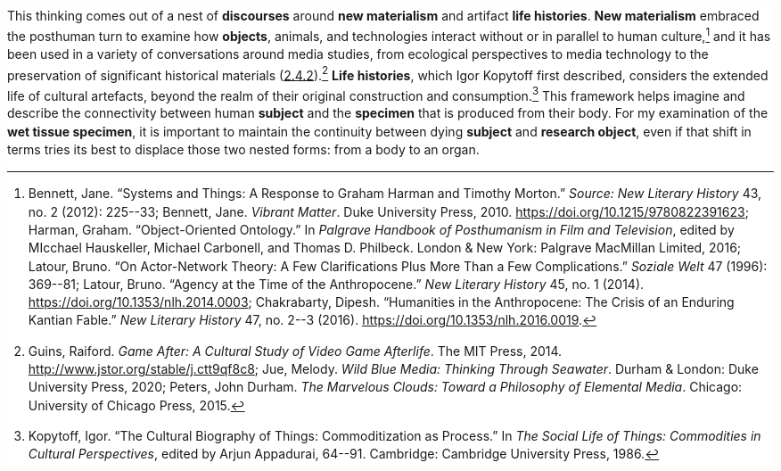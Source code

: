 This thinking comes out of a nest of <span data-tooltip aria-haspopup="true" class="has-tip" data-disable-hover="false" tabindex="1" data-title="Discourse refers to a scholarly conversation which occurs in a field of knowledge production. I use it in a Foucauldian sense, to convey the agreed upon modes and objects of discussion which are taken for granted in a community or scholarly field."><b>discourses</b></span> around <span data-tooltip aria-haspopup="true" class="has-tip" data-disable-hover="false" tabindex="1" data-title="New materialism is an approach that examines how non-human agents--animals, plants, non-living objects--exert and influence the diegetic world."><b>new materialism</b></span> and artifact <span data-tooltip aria-haspopup="true" class="has-tip" data-disable-hover="false" tabindex="1" data-title="Life histories refer to the ways objects' change over time, based on cultural understandings and age. Life histories are interested in the various moments and changes that objects experience outside of their original, intended use context or cultural context."><b>life histories</b></span>. <span data-tooltip aria-haspopup="true" class="has-tip" data-disable-hover="false" tabindex="1" data-title="New materialism is an approach that examines how non-human agents--animals, plants, non-living objects--exert and influence the diegetic world."><b>New materialism</b></span> embraced the posthuman turn to examine how <span data-tooltip aria-haspopup="true" class="has-tip" data-disable-hover="false" tabindex="1" data-title="I use the term research object to refer to materials that have been divorced from the subject of their origin. Object, as I use it, carefully considers how human patients are denied their humanity through transformations that deem them as objects."><b>objects</b></span>, animals, and technologies interact without or in parallel to human culture,[^fn3] and it has been used in a variety of conversations around media studies, from ecological perspectives to media technology to the preservation of significant historical materials (<a href="{{ site.baseurl }}/narrative/2_4_2">2.4.2</a>).[^fn4] <span data-tooltip aria-haspopup="true" class="has-tip" data-disable-hover="false" tabindex="1" data-title="Life histories refer to the ways objects' change over time, based on cultural understandings and age. Life histories are interested in the various moments and changes that objects experience outside of their original, intended use context or cultural context."><b>Life histories</b></span>, which Igor Kopytoff first described, considers the extended life of cultural artefacts, beyond the realm of their original construction and consumption.[^fn5] This framework helps imagine and describe the connectivity between human <span data-tooltip aria-haspopup="true" class="has-tip" data-disable-hover="false" tabindex="1" data-title="The term research subject refers to a human person who has been ingested into a research program, and whose identity, personhood, and body have become the focus of a research program. I think of the subject in a Foucauldian sense: The 'subject' is a pun on the monarchal subject, someone who has no agency under the spectacular power of the sovereign. In this case it the subject lacks agency in relation to the researcher studying them."><b>subject</b></span> and the <span data-tooltip aria-haspopup="true" class="has-tip" data-disable-hover="false" tabindex="1" data-title="Specimen refers to any naturally occurring phenomenon that has been extracted from its original context and placed within a knowledge framework to understand and describe that phenomenon."><b>specimen</b></span> that is produced from their body. For my examination of the <span data-tooltip aria-haspopup="true" class="has-tip" data-disable-hover="false" tabindex="1" data-title="Wet specimens refer to living tissues preserved in fluid. Contemporary wet specimens are usually submerged in a formalin mixture, and older specimens from the eighteenth and nineteenth centuries were usually preserved in a spirit like rum or whiskey."><b>wet tissue specimen</b></span>, it is important to maintain the continuity between dying <span data-tooltip aria-haspopup="true" class="has-tip" data-disable-hover="false" tabindex="1" data-title="The term research subject refers to a human person who has been ingested into a research program, and whose identity, personhood, and body have become the focus of a research program. I think of the subject in a Foucauldian sense: The 'subject' is a pun on the monarchal subject, someone who has no agency under the spectacular power of the sovereign. In this case it the subject lacks agency in relation to the researcher studying them."><b>subject</b></span> and <span data-tooltip aria-haspopup="true" class="has-tip" data-disable-hover="false" tabindex="1" data-title="I use the term research object to refer to materials that have been divorced from the subject of their origin. Object, as I use it, carefully considers how human patients are denied their humanity through transformations that deem them as objects."><b>research object</b></span>, even if that shift in terms tries its best to displace those two nested forms: from a body to an organ.


[^fn1]: There too is a practice of medical students being photographed while posing with their anatomical cadavers. 
[^fn2]: Although, presumably, over time this kind of study would become more difficult as the cellular structures decay. It is also worth noting that while the material is preserved in some way through submersion in spirit, some information, like DNA, is not maintained.
[^fn3]: Bennett, Jane. “Systems and Things: A Response to Graham Harman and Timothy Morton.” *Source: New Literary History* 43, no. 2 (2012): 225--33; Bennett, Jane. *Vibrant Matter*. Duke University Press, 2010. <https://doi.org/10.1215/9780822391623>; Harman, Graham. “Object-Oriented Ontology.” In *Palgrave Handbook of Posthumanism in Film and Television*, edited by MIcchael Hauskeller, Michael Carbonell, and Thomas D. Philbeck. London & New York: Palgrave MacMillan Limited, 2016; Latour, Bruno. “On Actor-Network Theory: A Few Clarifications Plus More Than a Few Complications.” *Soziale Welt* 47 (1996): 369--81; Latour, Bruno. “Agency at the Time of the Anthropocene.” *New Literary History* 45, no. 1 (2014). <https://doi.org/10.1353/nlh.2014.0003>; Chakrabarty, Dipesh. “Humanities in the Anthropocene: The Crisis of an Enduring Kantian Fable.” *New Literary History* 47, no. 2--3 (2016). <https://doi.org/10.1353/nlh.2016.0019>.
[^fn4]: Guins, Raiford. *Game After: A Cultural Study of Video Game Afterlife*. The MIT Press, 2014. <http://www.jstor.org/stable/j.ctt9qf8c8>; Jue, Melody. *Wild Blue Media: Thinking Through Seawater*. Durham & London: Duke University Press, 2020; Peters, John Durham. *The Marvelous Clouds: Toward a Philosophy of Elemental Media*. Chicago: University of Chicago Press, 2015.
[^fn5]: Kopytoff, Igor. “The Cultural Biography of Things: Commoditization as Process.” In *The Social Life of Things: Commodities in Cultural Perspectives*, edited by Arjun Appadurai, 64--91. Cambridge: Cambridge University Press, 1986.
[^fn6]: Curtis, Scott. *The Shape of Spectatorship: Art, Science, and Early Cinema in Germany*. New York: Columbia University Press, 2015. 38.
[^fn7]: Purcell, Sean. “Rendering in Analog Games: Dissected Puzzles and Georgian Death Culture.” *Game Studies* 23, no. 1 (2023).
[^fn8]: Jacques Derrida. *Archive Fever: A Freudian Impression* trans. Eric Prenowitz. (Chicago: THe University of Chicago Press, 1999; orig. 1995), 21.
[^fn9]: Why would any history of psychology need to reference a bible?
[^fn10]: I use skin to point to the emotional, material, and felt relationship associated with skin.
[^fn11]: Ahmed, Sara, and Jackie Stacey. “Introduction: Dermographies.” In *Thinking Through the Skin*, edited by Sara Ahmed and Jackie Stacey, 1--17. London & New York: Routledge, 2001.
[^fn12]: Latour, Bruno, and Steve Woolgar. *Laboratory Life: The Construction of Scientific Facts*. 2nd ed. Princeton: Princeton University Press, 1986.
[^fn13]: This extraction, too, is valuable for me (<a href="{{ site.baseurl }}/narrative/2_4_3">2.4.3</a>).
[^fn14]: Takemoto, Tina. “Open Wounds.” In *Thinking Through the Skin*, edited by Sarah Ahmed and Jackie Stacey, 104--23. London: Routledge, 2001.